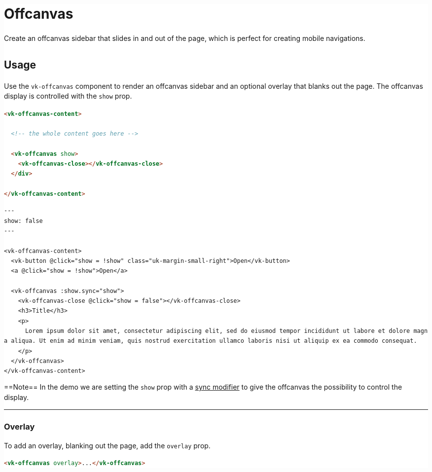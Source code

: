 # Offcanvas

<p class="uk-text-lead">Create an offcanvas sidebar that slides in and out of the page, which is perfect for creating mobile navigations.</p>

## Usage

Use the `vk-offcanvas` component to render an offcanvas sidebar and an optional overlay that blanks out the page. The offcanvas display is controlled with the `show` prop.

```html
<vk-offcanvas-content>
  
  <!-- the whole content goes here -->

  <vk-offcanvas show>
    <vk-offcanvas-close></vk-offcanvas-close>
  </div>
  
</vk-offcanvas-content>
```

```example
---
show: false
---

<vk-offcanvas-content>
  <vk-button @click="show = !show" class="uk-margin-small-right">Open</vk-button>
  <a @click="show = !show">Open</a>

  <vk-offcanvas :show.sync="show">
    <vk-offcanvas-close @click="show = false"></vk-offcanvas-close>
    <h3>Title</h3>
    <p>
      Lorem ipsum dolor sit amet, consectetur adipiscing elit, sed do eiusmod tempor incididunt ut labore et dolore magna aliqua. Ut enim ad minim veniam, quis nostrud exercitation ullamco laboris nisi ut aliquip ex ea commodo consequat.
    </p>
  </vk-offcanvas>
</vk-offcanvas-content>
```

==Note== In the demo we are setting the `show` prop with a [sync modifier](https://vuejs.org/v2/guide/components.html#sync-Modifier) to give the offcanvas the possibility to control the display.

***

### Overlay

To add an overlay, blanking out the page, add the `overlay` prop.

```html
<vk-offcanvas overlay>...</vk-offcanvas>
```
